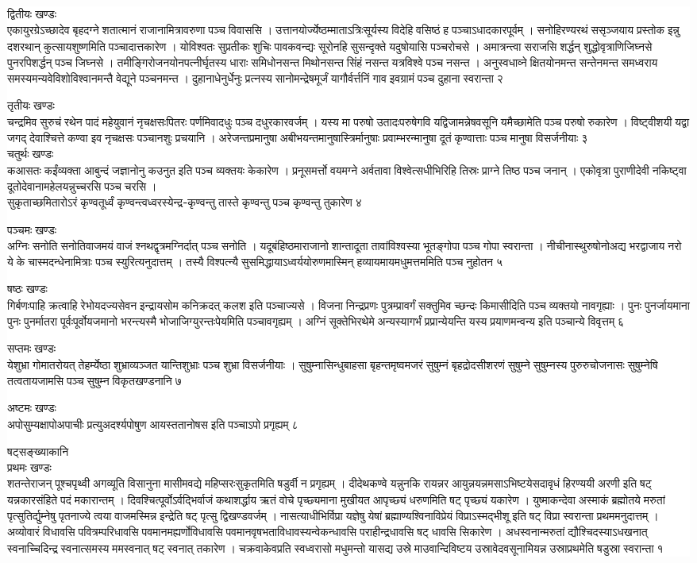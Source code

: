 द्वितीयः खण्डः  
एकायुरग्रेऽच्छादेव बृहदग्ने शतात्मानं राजानामित्रावरुणा पञ्च विवाससि । उत्तानयोर्ज्येष्ठम्माताऽत्रिःसूर्यस्य विदेहि वसिष्ठं ह पञ्चाऽधादकारपूर्वम् । सनोहिरण्यरथं ससृञ्जयाय प्रस्तोक इन्नु दशरथान् कुत्सायशुष्णमिति पञ्चादात्तकारेण । योविश्वतः सुप्रतीकः शुचिः पावकवन्द्यः सूरोनहि सुसन्दृक्ते यदुषोयासि पञ्चरोचसे । अमात्रन्त्वा सराजसि शर्द्धन् शुद्धोवृत्राणिजिघ्नसे पुनरपिशर्द्धन् पञ्च जिघ्नसे । तमीङ्गिरोजनयोनपत्नीर्घृतस्य धाराः समिधोनसन्त मिथोनसन्त सिंहं नसन्त यत्रविश्वे पञ्च नसन्त । अनुस्वधाव्ने क्षितयोनमन्त सन्तेनमन्त समध्वराय समस्यमन्यवेविशोविश्वानमन्तै वेद्यूने पञ्चनमन्त । दुहानाधेनुर्धेनुः प्रत्नस्य सानोमन्द्रेषमूर्जं यागौर्वर्त्तनिं गाव इवग्रामं पञ्च दुहाना स्वरान्ता २  
  
तृतीयः खण्डः  
चन्द्रमिव सुरुचं रथेन पादं महेयुवानं नृचक्षसःपितरः पर्णमिवादधुः पञ्च दधुरकारवर्जम् । यस्य मा परुषो उतादःपरुषेगवि यद्विजामन्नेषवसूनि यमैच्छामेति पञ्च परुषो रुकारेण । विष्ट्वीशयी यद्वा जगद् देवाश्चित्ते कण्वा इव नृचक्षसः पञ्चानशुः प्रचयानि । अरेजन्तप्रमानुषा अबीभयन्तमानुषास्त्रिर्मानुषाः प्रवाम्भरन्मानुषा दूतं कृण्वात्ताः पञ्च मानुषा विसर्जनीयाः ३  
चतुर्थः खण्डः  
कआसतः कईंव्यक्ता आबुन्दं जज्ञानोनु कउनुत इति पञ्च व्यक्तयः केकारेण । प्रनूसमर्त्तो वयमग्ने अर्वतावा विश्वेत्सधीभिरिहि तिस्रः प्राग्ने तिष्ठ पञ्च जनान् । एकोवृत्रा पुराणीदेवी नकिष्ट्वा दूतोदेवानामहेलयन्नुच्चरसि पञ्च चरसि ।  
सुकृताच्छमितारोऽरं कृण्वतूर्ध्वं कृण्वन्त्वध्वरस्येन्द्र-कृण्वन्तु तास्ते कृण्वन्तु पञ्च कृण्वन्तु तुकारेण ४  
  
पञ्चमः खण्डः  
अग्निः सनोति सनोतिवाजमयं वाजं श्नथद्वृत्रमग्निर्दात् पञ्च सनोति । यदूबंहिष्ठमाराजानो शान्तादूता तावांविश्वस्या भूतङ्गोपा पञ्च गोपा स्वरान्ता । नीचीनास्थुरुषोनोअद्य भरद्वाजाय नरो ये के चास्मदन्धेनामित्राः पञ्च स्युरित्यनुदात्तम् । तस्यै विश्पत्न्यै सुसमिद्धायाऽध्वर्ययोरुणमास्मिन् हव्यायमायमधुमत्तममिति पञ्च नुहोतन ५  
  
षष्ठः खण्डः  
गिर्बणःपाहि क्रत्वाहि रेभोयदज्यसेवन इन्द्रायसोम कनिक्रदत् कलश इति पञ्चाज्यसे । विजना निन्द्रप्रणः पुत्रम्प्रावर्गं सक्तुमिव च्छन्दः किमासीदिति पञ्च व्यक्तयो नावगृह्याः । पुनः पुनर्जायमाना पुनः पुनर्मातरा पूर्वःपूर्वोयजमानो भरन्त्यस्मै भोजाजिग्युरन्तःपेयमिति पञ्चावगृह्यम् । अग्निं सूक्तेभिरथेमे अन्यस्यागर्भं प्रप्रान्येयन्ति यस्य प्रयाणमन्वन्य इति पञ्चान्ये विवृत्तम् ६  
  
  
सप्तमः खण्डः  
येशुभ्रा गोमातरोयत् तेहर्म्येष्ठा शुभ्राव्यञ्जत यान्तिशुभ्राः पञ्च शुभ्रा विसर्जनीयाः । सुषुम्नासिन्धुबाहसा बृहन्तमृष्वमजरं सुषुम्नं बृहद्रोदसीशरणं सुषुम्ने सुषुम्नस्य पुरुरुचोजनासः सुषुम्नेषि तत्वतायजामसि पञ्च सुषुम्न विकृतखण्डनानि ७  
  
अष्टमः खण्डः  
अपोसुम्यक्षापोअपाचीः प्रत्युअदर्श्यपोषुण आयस्ततानोषस इति पञ्चाऽपो प्रगृह्यम् ८  
  
षट्सङ्ख्याकानि  
प्रथमः खण्डः  
शतन्तेराजन् पूश्चपृथ्वी अगव्यूति विसानुना मासीमवद्ये महिप्सरःसुकृतमिति षडुर्वी न प्रगृह्यम् । दीदेथकण्वे यन्नुनकि रायन्नर आयुन्नयन्नमसाऽभिष्टयेसदावृधं हिरण्ययी अरणी इति षट् यन्नकारसंहिते पदं मकारान्तम् । दिवश्चित्पूर्वोऽर्वद्भिर्वाजं कथाशर्द्धाय ऋतं वोचे पृच्छ्यमाना मुखीयत आपृच्छ्यं धरुणमिति षट् पृच्छ्यं यकारेण । युष्माकन्देवा अस्माकं ब्रह्मोतये मरुतां पृत्सुतिर्द्युम्नेषु पृतनाज्ये त्वया वाजमस्मिन्न इन्द्रेति षट् पृत्सु द्विखण्डवर्जम् । नासत्याधीभिर्विप्रा यज्ञेषु येषां ब्रह्माण्यश्विनाविप्रेयं विप्राऽस्मद्भीशू इति षट् विप्रा स्वरान्ता प्रथममनुदात्तम् । अव्योवारं विधावसि पवित्रम्परिधावसि पवमानमह्यर्णोविधावसि पवमानवृषभताविधावस्यन्वेकन्धावसि पराहीन्द्रधावसि षट् धावसि सिकारेण । अधस्वनान्मरुतां द्यौश्चिदस्याऽधखनात् स्वनाच्चिदिन्द्र स्वनात्समस्य ममस्वनात् षट् स्वनात् तकारेण । चक्रवाकेवप्रति स्वध्वरासो मधुमन्तो यासद्य उस्रे माउवान्दिविष्टय उस्रावेदवसूनामियन्न उस्राप्रथमेति षडुस्रा स्वरान्ता १  
  